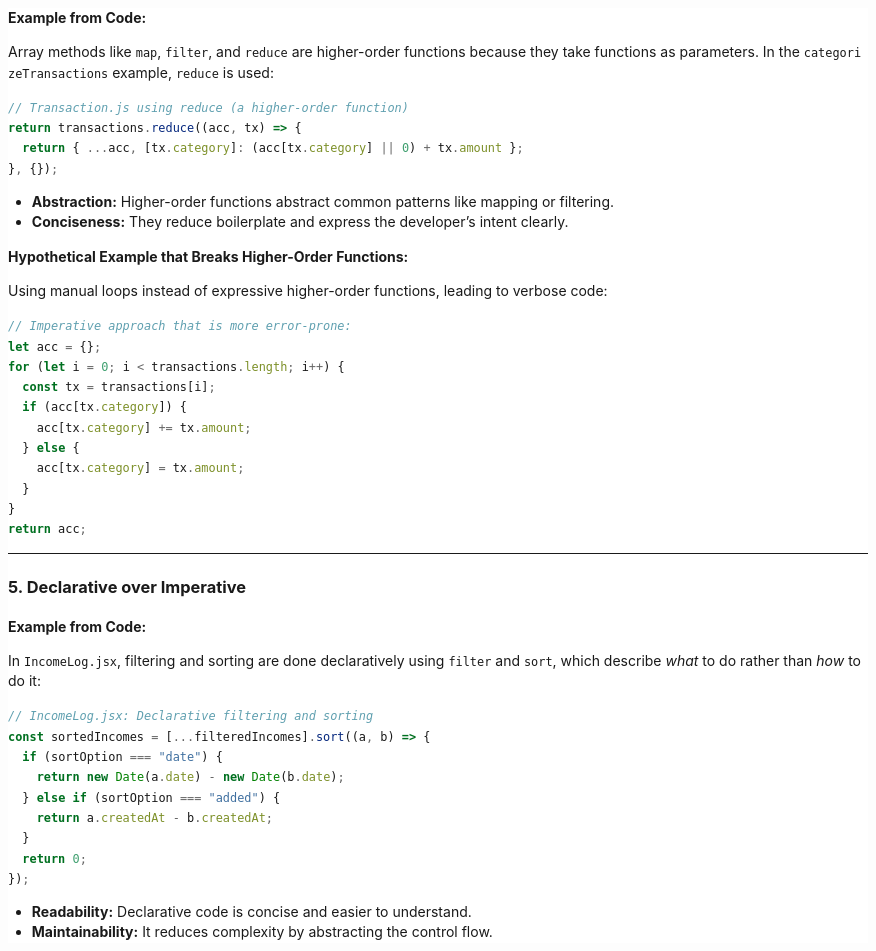 **Example from Code:**

Array methods like `map`, `filter`, and `reduce` are higher-order functions because they take functions as parameters. In the `categorizeTransactions` example, `reduce` is used:

```javascript
// Transaction.js using reduce (a higher-order function)
return transactions.reduce((acc, tx) => {
  return { ...acc, [tx.category]: (acc[tx.category] || 0) + tx.amount };
}, {});
```

- **Abstraction:** Higher-order functions abstract common patterns like mapping or filtering.
- **Conciseness:** They reduce boilerplate and express the developer’s intent clearly.

**Hypothetical Example that Breaks Higher-Order Functions:**

Using manual loops instead of expressive higher-order functions, leading to verbose code:

```javascript
// Imperative approach that is more error-prone:
let acc = {};
for (let i = 0; i < transactions.length; i++) {
  const tx = transactions[i];
  if (acc[tx.category]) {
    acc[tx.category] += tx.amount;
  } else {
    acc[tx.category] = tx.amount;
  }
}
return acc;
```

---

### 5. Declarative over Imperative

**Example from Code:**

In `IncomeLog.jsx`, filtering and sorting are done declaratively using `filter` and `sort`, which describe *what* to do rather than *how* to do it:

```javascript
// IncomeLog.jsx: Declarative filtering and sorting
const sortedIncomes = [...filteredIncomes].sort((a, b) => {
  if (sortOption === "date") {
    return new Date(a.date) - new Date(b.date);
  } else if (sortOption === "added") {
    return a.createdAt - b.createdAt;
  }
  return 0;
});
```

- **Readability:** Declarative code is concise and easier to understand.
- **Maintainability:** It reduces complexity by abstracting the control flow.
